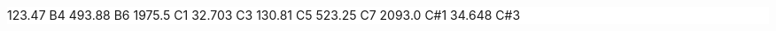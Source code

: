<td>
123.47
</td>
<td>
</td>
<td>
B4
</td>
<td>
493.88
</td>
<td>
</td>
<td>
B6
</td>
<td>
1975.5
</td>
</tr>
<tr>
<td>
C1
</td>
<td>
32.703
</td>
<td>
</td>
<td>
C3
</td>
<td>
130.81
</td>
<td>
</td>
<td>
C5
</td>
<td>
523.25
</td>
<td>
</td>
<td>
C7
</td>
<td>
2093.0
</td>
</tr>
<tr>
<td>
C#1
</td>
<td>
34.648
</td>
<td>
</td>
<td>
C#3
</td>
